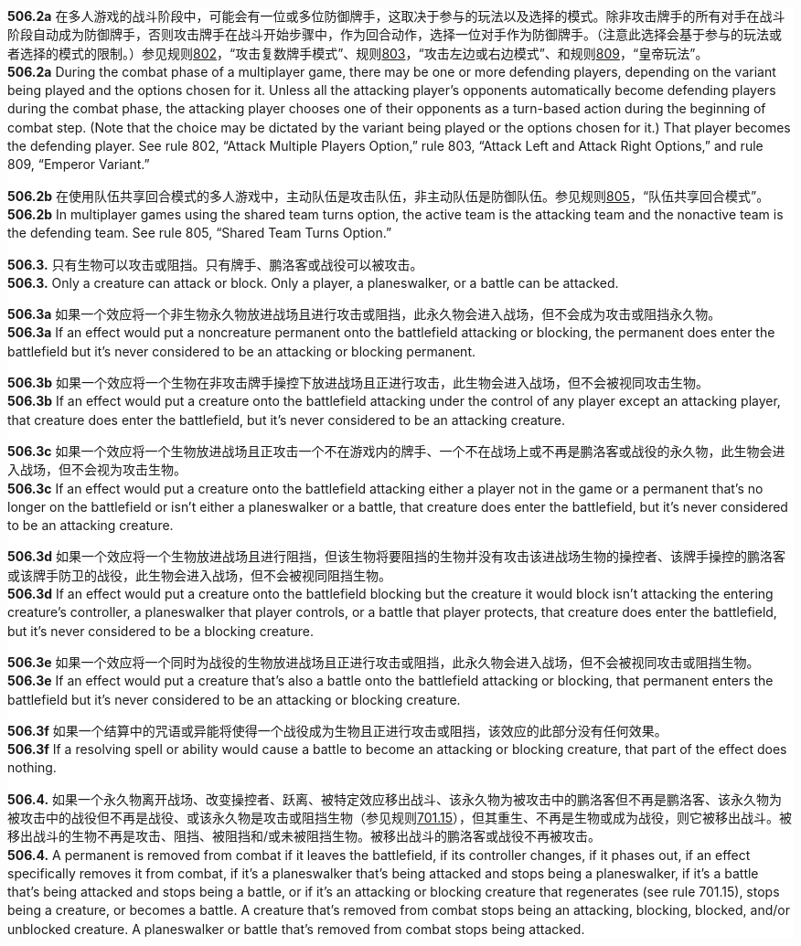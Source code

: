 <b id='cr506-2a'>506.2a</b> 在多人游戏的战斗阶段中，可能会有一位或多位防御牌手，这取决于参与的玩法以及选择的模式。除非攻击牌手的所有对手在战斗阶段自动成为防御牌手，否则攻击牌手在战斗开始步骤中，作为回合动作，选择一位对手作为防御牌手。（注意此选择会基于参与的玩法或者选择的模式的限制。）参见规则[802](./8#cr802)，“攻击复数牌手模式”、规则[803](./8#cr803)，“攻击左边或右边模式”、和规则[809](./8#cr809)，“皇帝玩法”。   
<b>506.2a</b> During the combat phase of a multiplayer game, there may be one or more defending players, depending on the variant being played and the options chosen for it. Unless all the attacking player’s opponents automatically become defending players during the combat phase, the attacking player chooses one of their opponents as a turn-based action during the beginning of combat step. (Note that the choice may be dictated by the variant being played or the options chosen for it.) That player becomes the defending player. See rule 802, “Attack Multiple Players Option,” rule 803, “Attack Left and Attack Right Options,” and rule 809, “Emperor Variant.”

<b id='cr506-2b'>506.2b</b> 在使用队伍共享回合模式的多人游戏中，主动队伍是攻击队伍，非主动队伍是防御队伍。参见规则[805](./8#cr805)，“队伍共享回合模式”。   
<b>506.2b</b> In multiplayer games using the shared team turns option, the active team is the attacking team and the nonactive team is the defending team. See rule 805, “Shared Team Turns Option.”

<b id='cr506-3'>506.3.</b> 只有生物可以攻击或阻挡。只有牌手、鹏洛客或战役可以被攻击。   
<b>506.3.</b> Only a creature can attack or block. Only a player, a planeswalker, or a battle can be attacked.

<b id='cr506-3a'>506.3a</b> 如果一个效应将一个非生物永久物放进战场且进行攻击或阻挡，此永久物会进入战场，但不会成为攻击或阻挡永久物。   
<b>506.3a</b> If an effect would put a noncreature permanent onto the battlefield attacking or blocking, the permanent does enter the battlefield but it’s never considered to be an attacking or blocking permanent.

<b id='cr506-3b'>506.3b</b> 如果一个效应将一个生物在非攻击牌手操控下放进战场且正进行攻击，此生物会进入战场，但不会被视同攻击生物。   
<b>506.3b</b> If an effect would put a creature onto the battlefield attacking under the control of any player except an attacking player, that creature does enter the battlefield, but it’s never considered to be an attacking creature.

<b id='cr506-3c'>506.3c</b> 如果一个效应将一个生物放进战场且正攻击一个不在游戏内的牌手、一个不在战场上或不再是鹏洛客或战役的永久物，此生物会进入战场，但不会视为攻击生物。   
<b>506.3c</b> If an effect would put a creature onto the battlefield attacking either a player not in the game or a permanent that’s no longer on the battlefield or isn’t either a planeswalker or a battle, that creature does enter the battlefield, but it’s never considered to be an attacking creature.

<b id='cr506-3d'>506.3d</b> 如果一个效应将一个生物放进战场且进行阻挡，但该生物将要阻挡的生物并没有攻击该进战场生物的操控者、该牌手操控的鹏洛客或该牌手防卫的战役，此生物会进入战场，但不会被视同阻挡生物。   
<b>506.3d</b> If an effect would put a creature onto the battlefield blocking but the creature it would block isn’t attacking the entering creature’s controller, a planeswalker that player controls, or a battle that player protects, that creature does enter the battlefield, but it’s never considered to be a blocking creature.

<b id='cr506-3e'>506.3e</b> 如果一个效应将一个同时为战役的生物放进战场且正进行攻击或阻挡，此永久物会进入战场，但不会被视同攻击或阻挡生物。   
<b>506.3e</b> If an effect would put a creature that’s also a battle onto the battlefield attacking or blocking, that permanent enters the battlefield but it’s never considered to be an attacking or blocking creature.

<b id='cr506-3f'>506.3f</b> 如果一个结算中的咒语或异能将使得一个战役成为生物且正进行攻击或阻挡，该效应的此部分没有任何效果。   
<b>506.3f</b> If a resolving spell or ability would cause a battle to become an attacking or blocking creature, that part of the effect does nothing.

<b id='cr506-4'>506.4.</b> 如果一个永久物离开战场、改变操控者、跃离、被特定效应移出战斗、该永久物为被攻击中的鹏洛客但不再是鹏洛客、该永久物为被攻击中的战役但不再是战役、或该永久物是攻击或阻挡生物（参见规则[701.15](./7#cr701-15)），但其重生、不再是生物或成为战役，则它被移出战斗。被移出战斗的生物不再是攻击、阻挡、被阻挡和/或未被阻挡生物。被移出战斗的鹏洛客或战役不再被攻击。   
<b>506.4.</b> A permanent is removed from combat if it leaves the battlefield, if its controller changes, if it phases out, if an effect specifically removes it from combat, if it’s a planeswalker that’s being attacked and stops being a planeswalker, if it’s a battle that’s being attacked and stops being a battle, or if it’s an attacking or blocking creature that regenerates (see rule 701.15), stops being a creature, or becomes a battle. A creature that’s removed from combat stops being an attacking, blocking, blocked, and/or unblocked creature. A planeswalker or battle that’s removed from combat stops being attacked.
